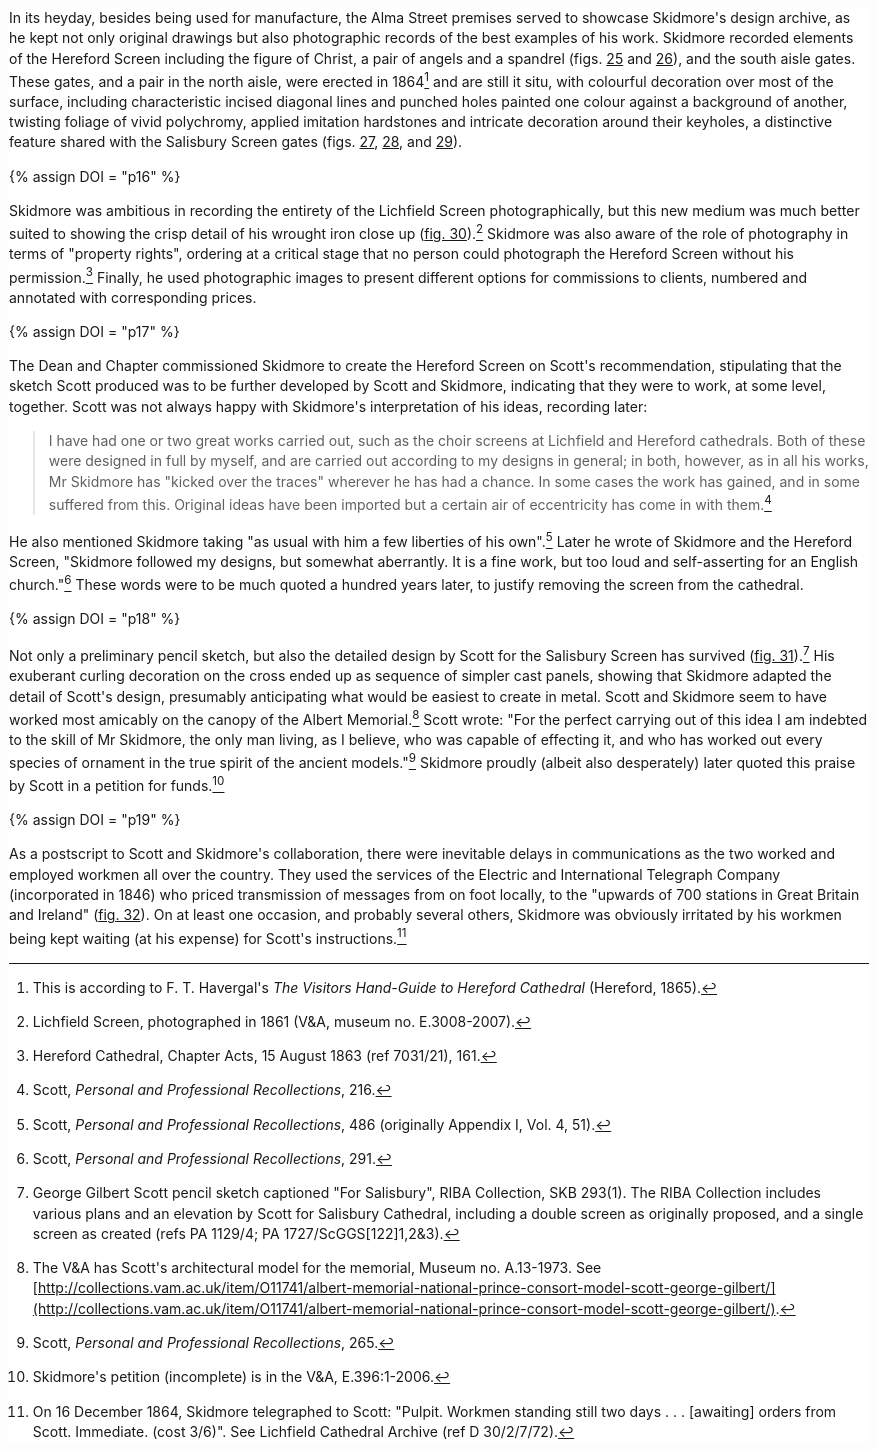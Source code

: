 In its heyday, besides being used for manufacture, the Alma Street premises served to showcase Skidmore's design archive, as he kept not only original drawings but also photographic records of the best examples of his work. Skidmore recorded elements of the Hereford Screen including the figure of Christ, a pair of angels and a spandrel (figs. [25](#figure25) and [26](#figure26)), and the south aisle gates. These gates, and a pair in the north aisle, were erected in 1864[^36] and are still it situ, with colourful decoration over most of the surface, including characteristic incised diagonal lines and punched holes painted one colour against a background of another, twisting foliage of vivid polychromy, applied imitation hardstones and intricate decoration around their keyholes, a distinctive feature shared with the Salisbury Screen gates (figs. [27](#figure27), [28](#figure28), and [29](#figure29)).

{% assign DOI = "p16" %}

Skidmore was ambitious in recording the entirety of the Lichfield Screen photographically, but this new medium was much better suited to showing the crisp detail of his wrought iron close up ([fig. 30](#figure30)).[^37] Skidmore was also aware of the role of photography in terms of "property rights", ordering at a critical stage that no person could photograph the Hereford Screen without his permission.[^38] Finally, he used photographic images to present different options for commissions to clients, numbered and annotated with corresponding prices.

{% assign DOI = "p17" %}

The Dean and Chapter commissioned Skidmore to create the Hereford Screen on Scott's recommendation, stipulating that the sketch Scott produced was to be further developed by Scott and Skidmore, indicating that they were to work, at some level, together. Scott was not always happy with Skidmore's interpretation of his ideas, recording later:

> I have had one or two great works carried out, such as the choir screens at Lichfield and Hereford cathedrals. Both of these were designed in full by myself, and are carried out according to my designs in general; in both, however, as in all his works, Mr Skidmore has "kicked over the traces" wherever he has had a chance. In some cases the work has gained, and in some suffered from this. Original ideas have been imported but a certain air of eccentricity has come in with them.[^39]

He also mentioned Skidmore taking "as usual with him a few liberties of his own".[^40] Later he wrote of Skidmore and the Hereford Screen, "Skidmore followed my designs, but somewhat aberrantly. It is a fine work, but too loud and self-asserting for an English church."[^41] These words were to be much quoted a hundred years later, to justify removing the screen from the cathedral.

{% assign DOI = "p18" %}

Not only a preliminary pencil sketch, but also the detailed design by Scott for the Salisbury Screen has survived ([fig. 31](#figure31)).[^42] His exuberant curling decoration on the cross ended up as sequence of simpler cast panels, showing that Skidmore adapted the detail of Scott's design, presumably anticipating what would be easiest to create in metal. Scott and Skidmore seem to have worked most amicably on the canopy of the Albert Memorial.[^43] Scott wrote: "For the perfect carrying out of this idea I am indebted to the skill of Mr Skidmore, the only man living, as I believe, who was capable of effecting it, and who has worked out every species of ornament in the true spirit of the ancient models."[^44] Skidmore proudly (albeit also desperately) later quoted this praise by Scott in a petition for funds.[^45]

{% assign DOI = "p19" %}

As a postscript to Scott and Skidmore's collaboration, there were inevitable delays in communications as the two worked and employed workmen all over the country. They used the services of the Electric and International Telegraph Company (incorporated in 1846) who priced transmission of messages from on foot locally, to the "upwards of 700 stations in Great Britain and Ireland" ([fig. 32](#figure32)). On at least one occasion, and probably several others, Skidmore was obviously irritated by his workmen being kept waiting (at his expense) for Scott's instructions.[^46]


[^1]: See Gavin Stamp, "Sir George Gilbert Scott, 1811--2011", *The Victorian* 37 (July 2011): 5, for an overview of Scott's prolific and hectic output, or Gilbert George Scott, *Personal and Professional* *Recollections* (1879), ed. Gavin Stamp (Stamford: Paul Watkins, 1995).
[^2]: George Gilbert Scott, letter to the Dean of Hereford Cathedral describing and detailing general estimates and proposed works to the choir, 9 November 1857 (see Hereford Cathedral Chapter Acts 1857, 406, Hereford Archive ref 7031/20).
[^3]: Claudia Marx, "A Conservative Cathedral Restorer", *The Victorian* 37 (July 2011): 8--9.
[^4]: See Skidmore's obituary in *The Herald*, 13 November 1896; also his obituary in *The Builder* 71, 21 November 1896, 430.
[^5]: Peter Howell, "Francis Skidmore and the Metalwork", in *The Albert Memorial*, ed. Chris Brooks (New Haven, CT, and London: Yale University Press, 2000), 252--85.
[^6]: *Illustrated London News*, 30 August 1862.
[^7]: Hereford Cathedral, Chapter Acts 9 November 1854 (ref 7031/20), 306--7.
[^8]: Scott, *Personal and Professional* *Recollections*, 487.
[^9]: Godwin began production of encaustic tiles at Lugwardine near Hereford in 1852 and his tiles were also used by Scott at Salisbury. Many of the tiles were based on medieval prototypes.
[^10]: George Gilbert Scott, Letter to the Dean and Chapter, 7 November 1862, Hereford Cathedral Archive.
[^11]: Lichfield Cathedral Archive, Chapter Acts Vol. 12, May 1852--April 1866, 71 (ref D30/2/1/12). The cathedral archival material is housed, well-indexed and available via Lichfield Record Office, in the public library nearby.
[^12]: Lichfield Cathedral Archive, correspondence ref D30/2/7/72.
[^13]: Lichfield Cathedral Archive, Chapter Acts Vol. 12, 133--34; 150; and 164 respectively.
[^14]: Lichfield Cathedral Archival papers include a programme for the service on Tuesday 22 October 1861 (loose inside back of Chapter Acts Book 13, 1866--76 (NB should be in Vol. 12), and an entry ticket to the service (within correspondence D30/2/7/72).
[^15]: Hereford Cathedral, Chapter Acts, 31 December 1861.
[^16]: John Burley Waring, *Masterpieces of Industrial Art and Sculpture at the International Exhibition, 1862*, 3 vols. (London: Day & Son, 1863), 2: Plates 112 and 113, each with full-page caption in English (and also given in French).
[^17]: The list of subscribers was published in the *Hereford Journal*, Saturday 21 February 1863.
[^18]: Their names and roles handwritten on a slip of paper were found when the screen was dismantled in 1967 (copy in Hereford Cathedral Archive).
[^19]: Hereford Cathedral, Chapter Acts, 23 January 1864 (ref 7031/21), 166--67.
[^20]: See Jane Davies Conservation, "Lichfield Cathedral, Skidmore Ironwork, Architectural Paint Research Report" (October 2000), for an analysis of paints used on the Lichfield screen and pulpit, and later overpainting of the former.
[^21]: This is according to Nikolaus Pevsner in *The Buildings of England: Staffordshire* (1974; Harmondsworth: Penguin, 1975), 184.
[^22]: The V&A has a good collection of Skidmore designs, photographs, and other material. For more on Skidmore himself as an artist and designer, see Howell, "Francis Skidmore", 262.
[^23]: On the Salisbury Screen, see Alicia Robinson, "Lauded, Lambasted, Lost and Found: The Salisbury Cathedral Screen Cross by George Gilbert Scott and Francis Skidmore", *Journal of the Antique Metalware Society* 23 (2015): 2--17.
[^24]: My thanks to colleagues Donna Stevens and Zoe Allen in V&A Conservation for investigations and work on the Salisbury ironwork; also to Mr Antony West of Wiltshire, who retains some parts of the screen which Mr Bert(ram) Shergold, with whom he worked at the time, dismantled.
[^25]: These are inspired by twelfth to thirteenth-century ironwork, such as the grille thought to be from the shrine of St Swithun, in Winchester Cathedral.
[^26]: These heart and lozenge panels are clearly visible in a black-and-white photograph of the upper portion of the screen sent by Mr West (see above) to the author ([fig. 14](#figure14)), and on the Worcester cross. On the Chester cross, see Robinson, "Lauded, Lambasted, Lost and Found", illustrated as fig. 28.
[^27]: A vesica from the Salisbury Screen, then in the possession of Mr Shergold, was displayed at the V&A, and described by Shirley Bury in *Victorian Church Art*, exh. cat. (London: Victoria and Albert Museum, 1971), 58--59 (no. F7).
[^28]: The date of the screen's erection is disputed. Peter Howell, *Victorian Churches* (London: RIBA, 1968), 6, Plate 17, says this happened in 1869. Sarah Brown, *Sumptuous and Richly Adorn'd: The Decoration of Salisbury Cathedral* (London: Royal Commission on the Historic Monuments, 1999), gives 1870 as the date. Scott proposed a double screen supported by marble columns in *The Architect* in 1870 (vol. 3, 115). This provides the terminus post quem for the ironwork screen; a terminus ante quem is provided by Scott writing in the past tense about the screen in a section of his *Personal and Professional* *Recollections* written in July (or August) 1872. *Brown's Shilling Handbook and Illustrated Guide to Salisbury and Neighbourhood* (1874), 11, mentions Skidmore's screen in situ.
[^29]: See Elizabeth Yarker, "The Victorian Restoration of Worcester Cathedral", *Worcestershire Recorder* 66 (Autumn 2002): 11--15, also available online: [http://worcestershirearchaeologicalsociety.org.uk/Worcs%20Recorder%20Issue%2066.pdf](http://worcestershirearchaeologicalsociety.org.uk/Worcs%20Recorder%20Issue%2066.pdf).
[^30]: See Howell, "Francis Skidmore"; also "Albert Memorial: The Memorial", in *Survey of London*, Vol. 38: *South Kensington Museums Area*, ed. F. H. W. Sheppard (London County Council, 1975), 159--76. Also available via British History Online, [http://www.british-history.ac.uk/survey-london/vol38/pp159-176](http://www.british-history.ac.uk/survey-london/vol38/pp159-176) (accessed 19 August 2016).
[^31]: See "The Architecture of the Museum"; [http://www.oum.ox.ac.uk/learning/htmls/arch.htm](http://www.oum.ox.ac.uk/learning/htmls/arch.htm). Also Huw Jones and Annette Wickham, *Francis Skidmore: A Coventry Craftsman* (Coventry Arts and Heritage Service, 2003), 9.
[^32]: V&A, Museum no. 1329-1852. See [http://collections.vam.ac.uk/item/O68999/chalice-skidmore-francis-alexander/](http://collections.vam.ac.uk/item/O68999/chalice-skidmore-francis-alexander/).
[^33]: These light fittings were adapted for use with electricity when the branches drooping down were added (they are now used with LEDs). Before these branches were added, they can clearly be seen in a lithograph of the interior of the church (image emailed to the author by a parishioner), and an original fitting survives in the Herbert Art Gallery and Museum, Coventry.
[^34]: A description of the Alma Street factory and its employees is given in a prospectus of 1865, quoted more fully than here in Jones and Wickham, *Francis Skidmore*, 9--10.
[^35]: In May 1864 "Skidmores Art Manufactures Limited" was the printed letterhead. By November 1865 Skidmore added by hand "and Constructive Iron Company Limited", and by March 1866 this addition was printed, marking the expansion of his business (evidence in letters/letterheads in Lichfield Cathedral Archive).
[^36]: This is according to F. T. Havergal's *The Visitors Hand-Guide to Hereford Cathedral* (Hereford, 1865).
[^37]: Lichfield Screen, photographed in 1861 (V&A, museum no. E.3008-2007).
[^38]: Hereford Cathedral, Chapter Acts, 15 August 1863 (ref 7031/21), 161.
[^39]: Scott, *Personal and Professional* *Recollections*, 216.
[^40]: Scott, *Personal and Professional* *Recollections*, 486 (originally Appendix I, Vol. 4, 51).
[^41]: Scott, *Personal and Professional* *Recollections*, 291.
[^42]: George Gilbert Scott pencil sketch captioned "For Salisbury", RIBA Collection, SKB 293(1). The RIBA Collection includes various plans and an elevation by Scott for Salisbury Cathedral, including a double screen as originally proposed, and a single screen as created (refs PA 1129/4; PA 1727/ScGGS\[122\]1,2&3).
[^43]: The V&A has Scott's architectural model for the memorial, Museum no. A.13-1973. See [http://collections.vam.ac.uk/item/O11741/albert-memorial-national-prince-consort-model-scott-george-gilbert/](http://collections.vam.ac.uk/item/O11741/albert-memorial-national-prince-consort-model-scott-george-gilbert/).
[^44]: Scott, *Personal and Professional* *Recollections*, 265.
[^45]: Skidmore's petition (incomplete) is in the V&A, E.396:1-2006.
[^46]: On 16 December 1864, Skidmore telegraphed to Scott: "Pulpit. Workmen standing still two days . . . \[awaiting\] orders from Scott. Immediate. (cost 3/6)". See Lichfield Cathedral Archive (ref D 30/2/7/72).
[^47]: Scott, *Personal and Professional* *Recollections*, 216.